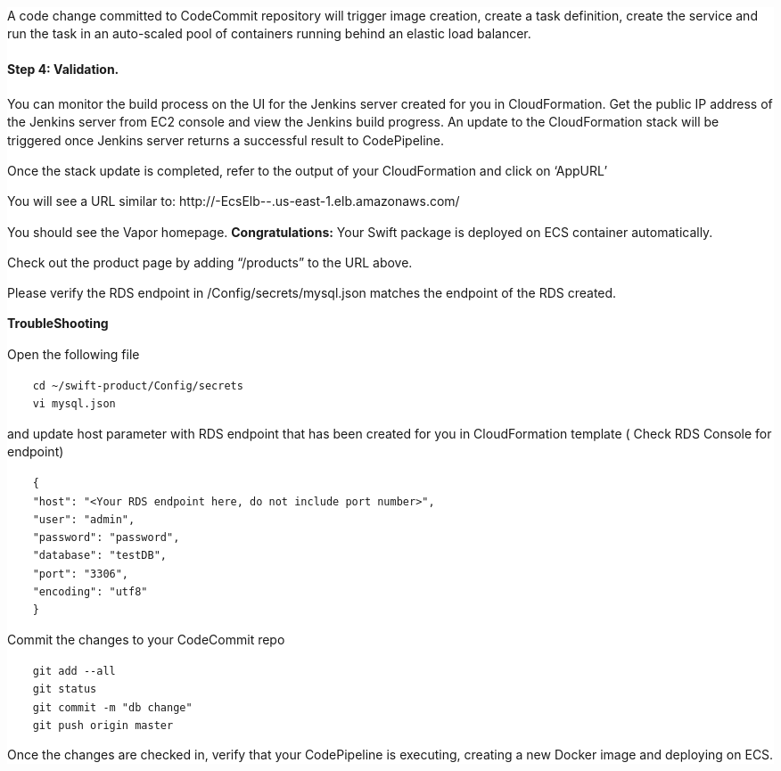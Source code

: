 A code change committed to CodeCommit repository will trigger image creation, create a task definition, create the service and run the task in an auto-scaled pool of containers running behind an elastic load balancer.

#### Step 4: Validation.

You can monitor the build process on the UI for the Jenkins server created for you in CloudFormation. Get the public IP address of the Jenkins server from EC2 console and view the Jenkins build progress.
An update to the CloudFormation stack will be triggered once Jenkins server returns a successful result to CodePipeline.

Once the stack update is completed, refer to the output of your CloudFormation and click on ‘AppURL’

You will see a URL similar to:
http://<stackname>-EcsElb-<container>-<image>.us-east-1.elb.amazonaws.com/

You should see the Vapor homepage.
**Congratulations:** Your Swift package is deployed on ECS container automatically.

Check out the product page by adding “/products” to the URL above.


Please verify the RDS endpoint in 	<your code commit repo name>/Config/secrets/mysql.json matches the endpoint of the RDS created.

**TroubleShooting**

Open the following file

		cd ~/swift-product/Config/secrets
		vi mysql.json


and update host parameter with RDS endpoint that has been created for you in CloudFormation template ( Check RDS Console for endpoint)


		{
		"host": "<Your RDS endpoint here, do not include port number>",
		"user": "admin",
		"password": "password",
		"database": "testDB",
		"port": "3306",
		"encoding": "utf8"
		}


Commit the changes to your CodeCommit repo


		git add --all
	  	git status
	  	git commit -m "db change"
	   	git push origin master


Once the changes are checked in, verify that your CodePipeline is executing, creating a new Docker image and deploying on ECS.
